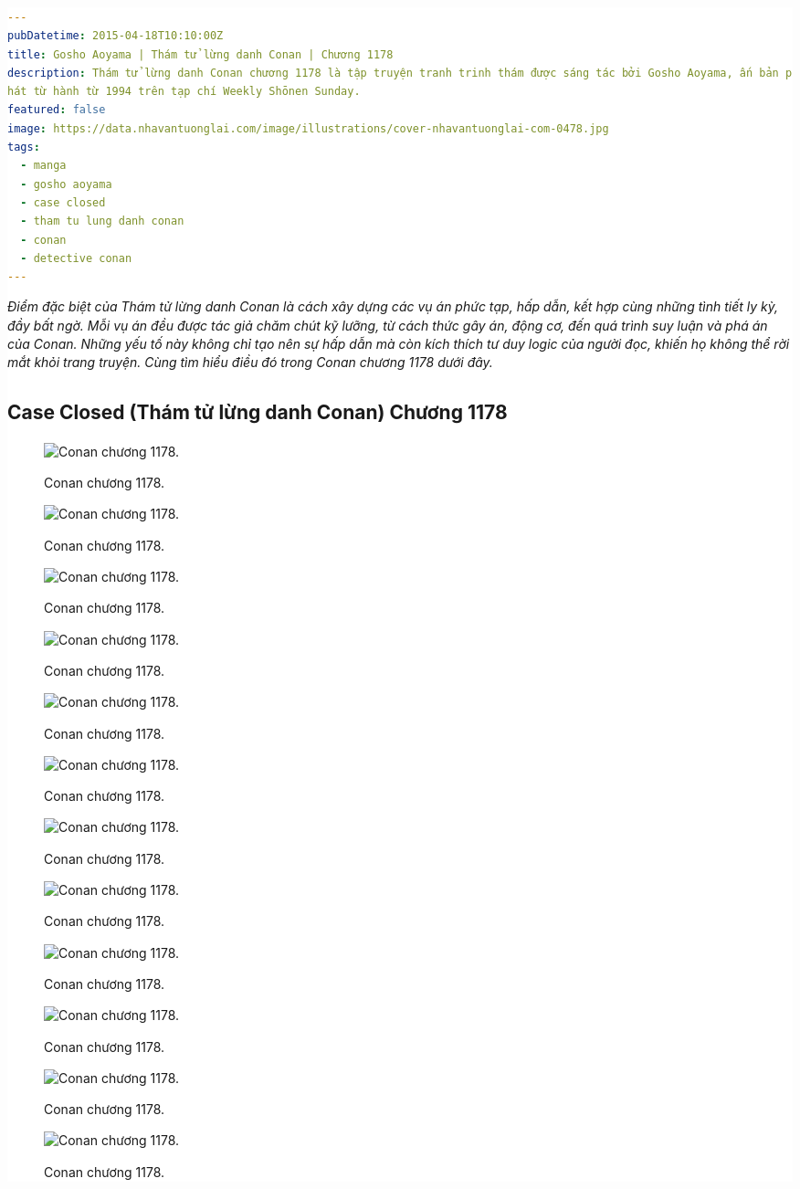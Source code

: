 ```yaml
---
pubDatetime: 2015-04-18T10:10:00Z
title: Gosho Aoyama | Thám tử lừng danh Conan | Chương 1178
description: Thám tử lừng danh Conan chương 1178 là tập truyện tranh trinh thám được sáng tác bởi Gosho Aoyama, ấn bản phát từ hành từ 1994 trên tạp chí Weekly Shōnen Sunday.
featured: false
image: https://data.nhavantuonglai.com/image/illustrations/cover-nhavantuonglai-com-0478.jpg
tags:
  - manga
  - gosho aoyama
  - case closed
  - tham tu lung danh conan
  - conan
  - detective conan
---
```


_Điểm đặc biệt của Thám tử lừng danh Conan là cách xây dựng các vụ án phức tạp, hấp dẫn, kết hợp cùng những tình tiết ly kỳ, đầy bất ngờ. Mỗi vụ án đều được tác giả chăm chút kỹ lưỡng, từ cách thức gây án, động cơ, đến quá trình suy luận và phá án của Conan. Những yếu tố này không chỉ tạo nên sự hấp dẫn mà còn kích thích tư duy logic của người đọc, khiến họ không thể rời mắt khỏi trang truyện. Cùng tìm hiểu điều đó trong Conan chương 1178 dưới đây._

## Case Closed (Thám tử lừng danh Conan) Chương 1178

<figure><img src="https://data.nhavantuonglai.com/image/manga/gosho-aoyama-case-closed-1178-01.jpg" alt="Conan chương 1178." title="Conan chương 1178." height=100% width=100%><figcaption></p>Conan chương 1178.</p></figcaption></figure>

<figure><img src="https://data.nhavantuonglai.com/image/manga/gosho-aoyama-case-closed-1178-02.jpg" alt="Conan chương 1178." title="Conan chương 1178." height=100% width=100%><figcaption></p>Conan chương 1178.</p></figcaption></figure>

<figure><img src="https://data.nhavantuonglai.com/image/manga/gosho-aoyama-case-closed-1178-03.jpg" alt="Conan chương 1178." title="Conan chương 1178." height=100% width=100%><figcaption></p>Conan chương 1178.</p></figcaption></figure>

<figure><img src="https://data.nhavantuonglai.com/image/manga/gosho-aoyama-case-closed-1178-04.jpg" alt="Conan chương 1178." title="Conan chương 1178." height=100% width=100%><figcaption></p>Conan chương 1178.</p></figcaption></figure>

<figure><img src="https://data.nhavantuonglai.com/image/manga/gosho-aoyama-case-closed-1178-05.jpg" alt="Conan chương 1178." title="Conan chương 1178." height=100% width=100%><figcaption></p>Conan chương 1178.</p></figcaption></figure>

<figure><img src="https://data.nhavantuonglai.com/image/manga/gosho-aoyama-case-closed-1178-06.jpg" alt="Conan chương 1178." title="Conan chương 1178." height=100% width=100%><figcaption></p>Conan chương 1178.</p></figcaption></figure>

<figure><img src="https://data.nhavantuonglai.com/image/manga/gosho-aoyama-case-closed-1178-07.jpg" alt="Conan chương 1178." title="Conan chương 1178." height=100% width=100%><figcaption></p>Conan chương 1178.</p></figcaption></figure>

<figure><img src="https://data.nhavantuonglai.com/image/manga/gosho-aoyama-case-closed-1178-08.jpg" alt="Conan chương 1178." title="Conan chương 1178." height=100% width=100%><figcaption></p>Conan chương 1178.</p></figcaption></figure>

<figure><img src="https://data.nhavantuonglai.com/image/manga/gosho-aoyama-case-closed-1178-09.jpg" alt="Conan chương 1178." title="Conan chương 1178." height=100% width=100%><figcaption></p>Conan chương 1178.</p></figcaption></figure>

<figure><img src="https://data.nhavantuonglai.com/image/manga/gosho-aoyama-case-closed-1178-10.jpg" alt="Conan chương 1178." title="Conan chương 1178." height=100% width=100%><figcaption></p>Conan chương 1178.</p></figcaption></figure>

<figure><img src="https://data.nhavantuonglai.com/image/manga/gosho-aoyama-case-closed-1178-11.jpg" alt="Conan chương 1178." title="Conan chương 1178." height=100% width=100%><figcaption></p>Conan chương 1178.</p></figcaption></figure>

<figure><img src="https://data.nhavantuonglai.com/image/manga/gosho-aoyama-case-closed-1178-12.jpg" alt="Conan chương 1178." title="Conan chương 1178." height=100% width=100%><figcaption></p>Conan chương 1178.</p></figcaption></figure>
